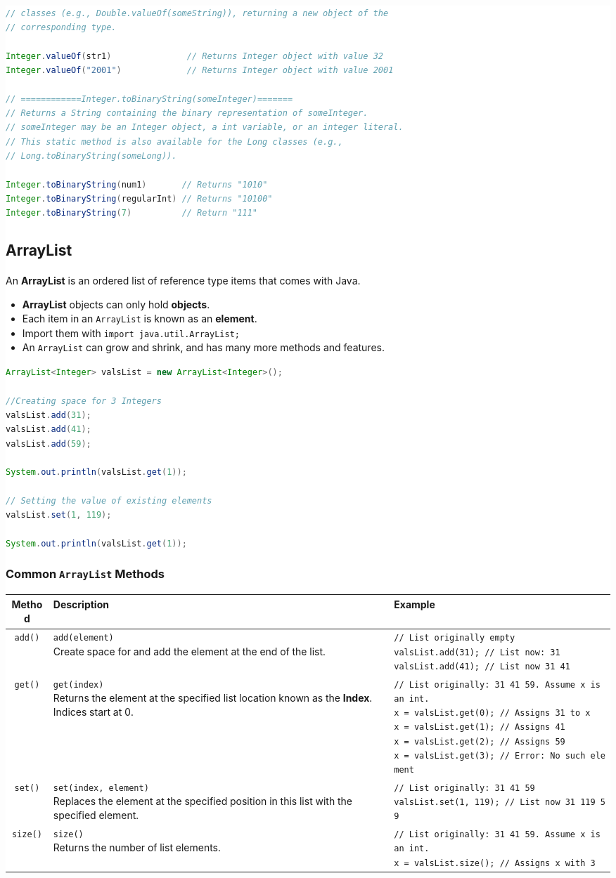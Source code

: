 ```java
// classes (e.g., Double.valueOf(someString)), returning a new object of the 
// corresponding type.

Integer.valueOf(str1)               // Returns Integer object with value 32
Integer.valueOf("2001")             // Returns Integer object with value 2001

// ============Integer.toBinaryString(someInteger)=======
// Returns a String containing the binary representation of someInteger. 
// someInteger may be an Integer object, a int variable, or an integer literal. 
// This static method is also available for the Long classes (e.g.,  
// Long.toBinaryString(someLong)).

Integer.toBinaryString(num1)       // Returns "1010"
Integer.toBinaryString(regularInt) // Returns "10100"
Integer.toBinaryString(7)          // Return "111"
```

## ArrayList

An **ArrayList** is an ordered list of reference type items that comes with
Java.

- **ArrayList** objects can only hold **objects**.
- Each item in an `ArrayList` is known as an **element**.
- Import them with `import java.util.ArrayList;`
- An `ArrayList` can grow and shrink, and has many more methods and features.

```java
ArrayList<Integer> valsList = new ArrayList<Integer>();

//Creating space for 3 Integers
valsList.add(31);
valsList.add(41);
valsList.add(59);

System.out.println(valsList.get(1));

// Setting the value of existing elements
valsList.set(1, 119);

System.out.println(valsList.get(1));
```

### Common `ArrayList` Methods

|  Method  | Description                                                                                                         | Example                                                                                                                                                                                                                                  |
|:--------:|:--------------------------------------------------------------------------------------------------------------------|:-----------------------------------------------------------------------------------------------------------------------------------------------------------------------------------------------------------------------------------------|
| `add()`  | `add(element)`<br/>Create space for and add the element at the end of the list.                                     | `// List originally empty`<br/>`valsList.add(31); // List now: 31`<br/>`valsList.add(41); // List now 31 41`                                                                                                                             |
| `get()`  | `get(index)`<br/>Returns the element at the specified list location known as the **Index**.<br/>Indices start at 0. | `// List originally: 31 41 59. Assume x is an int.`<br/>`x = valsList.get(0); // Assigns 31 to x`<br/>`x = valsList.get(1); // Assigns 41`<br/>`x = valsList.get(2); // Assigns 59`<br/>`x = valsList.get(3); // Error: No such element` |
| `set()`  | `set(index, element)`<br/>Replaces the element at the specified position in this list with the specified element.   | `// List originally: 31 41 59`<br/>`valsList.set(1, 119); // List now 31 119 59`                                                                                                                                                         |
| `size()` | `size()`<br/>Returns the number of list elements.                                                                   | `// List originally: 31 41 59. Assume x is an int.`<br/>`x = valsList.size(); // Assigns x with 3`                                                                                                                                       |

